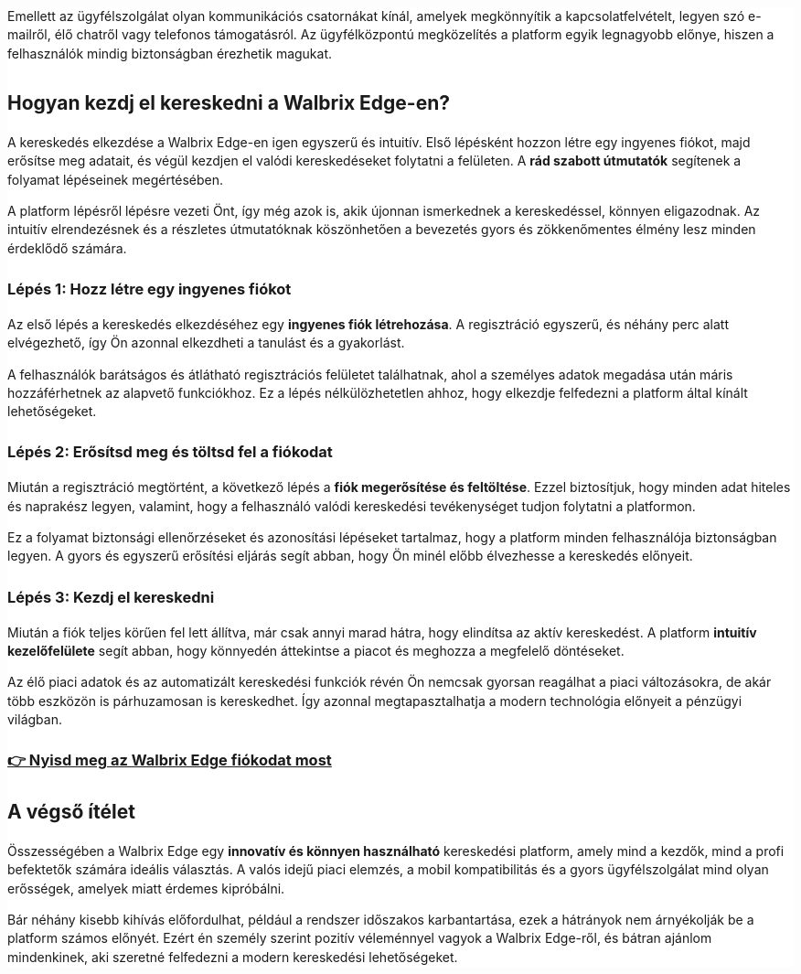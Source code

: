 Emellett az ügyfélszolgálat olyan kommunikációs csatornákat kínál, amelyek megkönnyítik a kapcsolatfelvételt, legyen szó e-mailről, élő chatről vagy telefonos támogatásról. Az ügyfélközpontú megközelítés a platform egyik legnagyobb előnye, hiszen a felhasználók mindig biztonságban érezhetik magukat.

## Hogyan kezdj el kereskedni a Walbrix Edge-en?  
A kereskedés elkezdése a Walbrix Edge-en igen egyszerű és intuitív. Első lépésként hozzon létre egy ingyenes fiókot, majd erősítse meg adatait, és végül kezdjen el valódi kereskedéseket folytatni a felületen. A **rád szabott útmutatók** segítenek a folyamat lépéseinek megértésében.  

A platform lépésről lépésre vezeti Önt, így még azok is, akik újonnan ismerkednek a kereskedéssel, könnyen eligazodnak. Az intuitív elrendezésnek és a részletes útmutatóknak köszönhetően a bevezetés gyors és zökkenőmentes élmény lesz minden érdeklődő számára.

### Lépés 1: Hozz létre egy ingyenes fiókot  
Az első lépés a kereskedés elkezdéséhez egy **ingyenes fiók létrehozása**. A regisztráció egyszerű, és néhány perc alatt elvégezhető, így Ön azonnal elkezdheti a tanulást és a gyakorlást.  

A felhasználók barátságos és átlátható regisztrációs felületet találhatnak, ahol a személyes adatok megadása után máris hozzáférhetnek az alapvető funkciókhoz. Ez a lépés nélkülözhetetlen ahhoz, hogy elkezdje felfedezni a platform által kínált lehetőségeket.

### Lépés 2: Erősítsd meg és töltsd fel a fiókodat  
Miután a regisztráció megtörtént, a következő lépés a **fiók megerősítése és feltöltése**. Ezzel biztosítjuk, hogy minden adat hiteles és naprakész legyen, valamint, hogy a felhasználó valódi kereskedési tevékenységet tudjon folytatni a platformon.  

Ez a folyamat biztonsági ellenőrzéseket és azonosítási lépéseket tartalmaz, hogy a platform minden felhasználója biztonságban legyen. A gyors és egyszerű erősítési eljárás segít abban, hogy Ön minél előbb élvezhesse a kereskedés előnyeit.

### Lépés 3: Kezdj el kereskedni  
Miután a fiók teljes körűen fel lett állítva, már csak annyi marad hátra, hogy elindítsa az aktív kereskedést. A platform **intuitív kezelőfelülete** segít abban, hogy könnyedén áttekintse a piacot és meghozza a megfelelő döntéseket.  

Az élő piaci adatok és az automatizált kereskedési funkciók révén Ön nemcsak gyorsan reagálhat a piaci változásokra, de akár több eszközön is párhuzamosan is kereskedhet. Így azonnal megtapasztalhatja a modern technológia előnyeit a pénzügyi világban.

### [👉 Nyisd meg az Walbrix Edge fiókodat most](https://bitwander.org/walbrix-edge/)
## A végső ítélet  
Összességében a Walbrix Edge egy **innovatív és könnyen használható** kereskedési platform, amely mind a kezdők, mind a profi befektetők számára ideális választás. A valós idejű piaci elemzés, a mobil kompatibilitás és a gyors ügyfélszolgálat mind olyan erősségek, amelyek miatt érdemes kipróbálni.  

Bár néhány kisebb kihívás előfordulhat, például a rendszer időszakos karbantartása, ezek a hátrányok nem árnyékolják be a platform számos előnyét. Ezért én személy szerint pozitív véleménnyel vagyok a Walbrix Edge-ről, és bátran ajánlom mindenkinek, aki szeretné felfedezni a modern kereskedési lehetőségeket.
